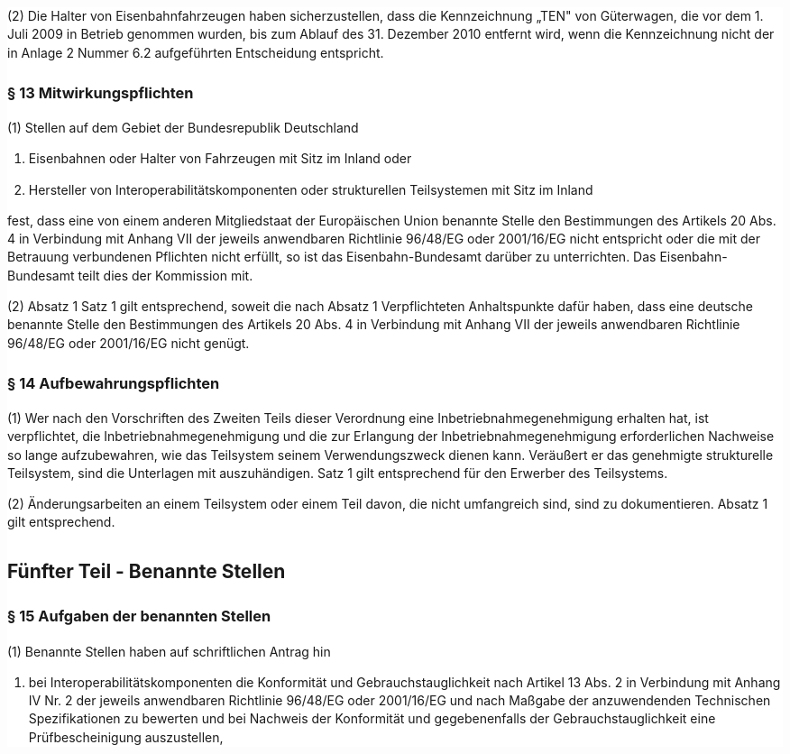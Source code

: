 


(2) Die Halter von Eisenbahnfahrzeugen haben sicherzustellen, dass die
Kennzeichnung „TEN" von Güterwagen, die vor dem 1. Juli 2009 in
Betrieb genommen wurden, bis zum Ablauf des 31. Dezember 2010 entfernt
wird, wenn die Kennzeichnung nicht der in Anlage 2 Nummer 6.2
aufgeführten Entscheidung entspricht.

### § 13 Mitwirkungspflichten

(1) Stellen auf dem Gebiet der Bundesrepublik Deutschland

1.  Eisenbahnen oder Halter von Fahrzeugen mit Sitz im Inland oder


2.  Hersteller von Interoperabilitätskomponenten oder strukturellen
    Teilsystemen mit Sitz im Inland



fest, dass eine von einem anderen Mitgliedstaat der Europäischen Union
benannte Stelle den Bestimmungen des Artikels 20 Abs. 4 in Verbindung
mit Anhang VII der jeweils anwendbaren Richtlinie 96/48/EG oder
2001/16/EG nicht entspricht oder die mit der Betrauung verbundenen
Pflichten nicht erfüllt, so ist das Eisenbahn-Bundesamt darüber zu
unterrichten. Das Eisenbahn-Bundesamt teilt dies der Kommission mit.

(2) Absatz 1 Satz 1 gilt entsprechend, soweit die nach Absatz 1
Verpflichteten Anhaltspunkte dafür haben, dass eine deutsche benannte
Stelle den Bestimmungen des Artikels 20 Abs. 4 in Verbindung mit
Anhang VII der jeweils anwendbaren Richtlinie 96/48/EG oder 2001/16/EG
nicht genügt.

### § 14 Aufbewahrungspflichten

(1) Wer nach den Vorschriften des Zweiten Teils dieser Verordnung eine
Inbetriebnahmegenehmigung erhalten hat, ist verpflichtet, die
Inbetriebnahmegenehmigung und die zur Erlangung der
Inbetriebnahmegenehmigung erforderlichen Nachweise so lange
aufzubewahren, wie das Teilsystem seinem Verwendungszweck dienen kann.
Veräußert er das genehmigte strukturelle Teilsystem, sind die
Unterlagen mit auszuhändigen. Satz 1 gilt entsprechend für den
Erwerber des Teilsystems.

(2) Änderungsarbeiten an einem Teilsystem oder einem Teil davon, die
nicht umfangreich sind, sind zu dokumentieren. Absatz 1 gilt
entsprechend.

## Fünfter Teil - Benannte Stellen

### § 15 Aufgaben der benannten Stellen

(1) Benannte Stellen haben auf schriftlichen Antrag hin

1.  bei Interoperabilitätskomponenten die Konformität und
    Gebrauchstauglichkeit nach Artikel 13 Abs. 2 in Verbindung mit Anhang
    IV Nr. 2 der jeweils anwendbaren Richtlinie 96/48/EG oder 2001/16/EG
    und nach Maßgabe der anzuwendenden Technischen Spezifikationen zu
    bewerten und bei Nachweis der Konformität und gegebenenfalls der
    Gebrauchstauglichkeit eine Prüfbescheinigung auszustellen,
